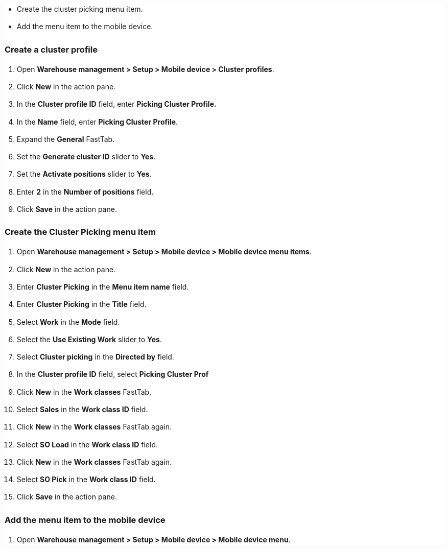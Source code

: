 -   Create the cluster picking menu item.

-   Add the menu item to the mobile device.

### Create a cluster profile

1.  Open **Warehouse management \> Setup \> Mobile device \> Cluster profiles**.

2.  Click **New** in the action pane.

3.  In the **Cluster profile ID** field, enter **Picking Cluster Profile.**

4.  In the **Name** field, enter **Picking Cluster Profile**.

5.  Expand the **General** FastTab.

6.  Set the **Generate cluster ID** slider to **Yes**.

7.  Set the **Activate positions** slider to **Yes**.

8.  Enter **2** in the **Number of positions** field.

9.  Click **Save** in the action pane.

### Create the Cluster Picking menu item

1.  Open **Warehouse management \> Setup \> Mobile device \> Mobile device menu
    items**.

2.  Click **New** in the action pane.

3.  Enter **Cluster Picking** in the **Menu item name** field.

4.  Enter **Cluster Picking** in the **Title** field.

5.  Select **Work** in the **Mode** field.

6.  Select the **Use Existing Work** slider to **Yes**.

7.  Select **Cluster picking** in the **Directed by** field.

8.  In the **Cluster profile ID** field, select **Picking Cluster Prof**

9.  Click **New** in the **Work classes** FastTab.

10. Select **Sales** in the **Work class ID** field.

11. Click **New** in the **Work classes** FastTab again.

12. Select **SO Load** in the **Work class ID** field.

13. Click **New** in the **Work classes** FastTab again.

14. Select **SO Pick** in the **Work class ID** field.

15. Click **Save** in the action pane.

### Add the menu item to the mobile device

1.  Open **Warehouse management \> Setup \> Mobile device \> Mobile device
    menu**.
